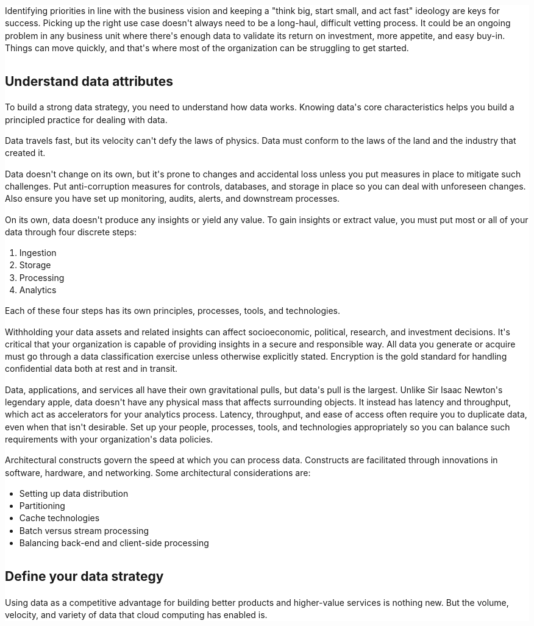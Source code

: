Identifying priorities in line with the business vision and keeping a "think big, start small, and act fast" ideology are keys for success. Picking up the right use case doesn't always need to be a long-haul, difficult vetting process. It could be an ongoing problem in any business unit where there's enough data to validate its return on investment, more appetite, and easy buy-in. Things can move quickly, and that's where most of the organization can be struggling to get started.

## Understand data attributes

To build a strong data strategy, you need to understand how data works. Knowing data's core characteristics helps you build a principled practice for dealing with data.

Data travels fast, but its velocity can't defy the laws of physics. Data must conform to the laws of the land and the industry that created it.

Data doesn't change on its own, but it's prone to changes and accidental loss unless you put measures in place to mitigate such challenges. Put anti-corruption measures for controls, databases, and storage in place so you can deal with unforeseen changes. Also ensure you have set up monitoring, audits, alerts, and downstream processes.

On its own, data doesn't produce any insights or yield any value. To gain insights or extract value, you must put most or all of your data through four discrete steps:

1. Ingestion
2. Storage
3. Processing
4. Analytics

Each of these four steps has its own principles, processes, tools, and technologies.

Withholding your data assets and related insights can affect socioeconomic, political, research, and investment decisions. It's critical that your organization is capable of providing insights in a secure and responsible way. All data you generate or acquire must go through a data classification exercise unless otherwise explicitly stated. Encryption is the gold standard for handling confidential data both at rest and in transit.

Data, applications, and services all have their own gravitational pulls, but data's pull is the largest. Unlike Sir Isaac Newton's legendary apple, data doesn't have any physical mass that affects surrounding objects. It instead has latency and throughput, which act as accelerators for your analytics process. Latency, throughput, and ease of access often require you to duplicate data, even when that isn't desirable. Set up your people, processes, tools, and technologies appropriately so you can balance such requirements with your organization's data policies.

Architectural constructs govern the speed at which you can process data. Constructs are facilitated through innovations in software, hardware, and networking. Some architectural considerations are:

- Setting up data distribution
- Partitioning
- Cache technologies
- Batch versus stream processing
- Balancing back-end and client-side processing

## Define your data strategy

Using data as a competitive advantage for building better products and higher-value services is nothing new. But the volume, velocity, and variety of data that cloud computing has enabled is.

